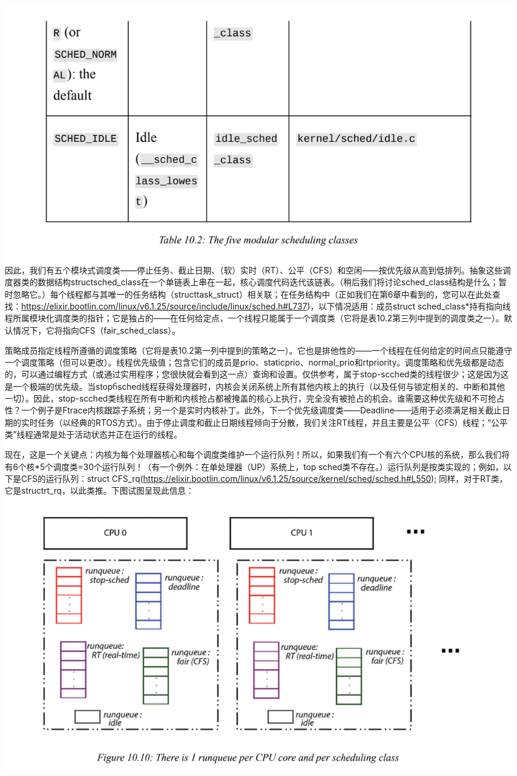 ![image-20240717071824232](./Linux学习之路4/image-20240717071824232.png)

​	因此，我们有五个模块式调度类——停止任务、截止日期、（软）实时（RT）、公平（CFS）和空闲——按优先级从高到低排列。抽象这些调度器类的数据结构structsched_class在一个单链表上串在一起，核心调度代码迭代该链表。（稍后我们将讨论sched_class结构是什么；暂时忽略它。）每个线程都与其唯一的任务结构（structtask_struct）相关联；在任务结构中（正如我们在第6章中看到的，您可以在此处查找：https://elixir.bootlin.com/linux/v6.1.25/source/include/linux/sched.h#L737)，以下情况适用：成员struct sched_class*持有指向线程所属模块化调度类的指针；它是独占的——在任何给定点，一个线程只能属于一个调度类（它将是表10.2第三列中提到的调度类之一）。默认情况下，它将指向CFS（fair_sched_class）。

​	策略成员指定线程所遵循的调度策略（它将是表10.2第一列中提到的策略之一）。它也是排他性的——一个线程在任何给定的时间点只能遵守一个调度策略（但可以更改）。线程优先级值；包含它们的成员是prio、staticprio、normal_prio和rtpriority。调度策略和优先级都是动态的，可以通过编程方式（或通过实用程序；您很快就会看到这一点）查询和设置。仅供参考，属于stop-scched类的线程很少；这是因为这是一个极端的优先级。当stopᦆsched线程获得处理器时，内核会关闭系统上所有其他内核上的执行（以及任何与锁定相关的、中断和其他一切）。因此，stop-scched类线程在所有中断和内核抢占都被掩盖的核心上执行，完全没有被抢占的机会。谁需要这种优先级和不可抢占性？一个例子是Ftrace内核跟踪子系统；另一个是实时内核补丁。此外，下一个优先级调度类——Deadline——适用于必须满足相关截止日期的实时任务（以经典的RTOS方式）。由于停止调度和截止日期线程倾向于分散，我们关注RT线程，并且主要是公平（CFS）线程；“公平类”线程通常是处于活动状态并正在运行的线程。

​	现在，这是一个关键点：内核为每个处理器核心和每个调度类维护一个运行队列！所以，如果我们有一个有六个CPU核的系统，那么我们将有6个核*5个调度类=30个运行队列！（有一个例外：在单处理器（UP）系统上，top sched类不存在。）运行队列是按类实现的；例如，以下是CFS的运行队列：struct CFS_rq(https://elixir.bootlin.com/linux/v6.1.25/source/kernel/sched/sched.h#L550); 同样，对于RT类，它是structrt_rq，以此类推。下图试图呈现此信息：

![image-20240717072045881](./Linux学习之路4/image-20240717072045881.png)
